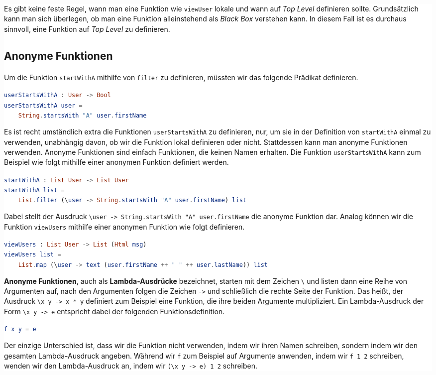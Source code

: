 Es gibt keine feste Regel, wann man eine Funktion wie `viewUser` lokale und wann auf _Top Level_ definieren sollte.
Grundsätzlich kann man sich überlegen, ob man eine Funktion alleinstehend als _Black Box_ verstehen kann.
In diesem Fall ist es durchaus sinnvoll, eine Funktion auf _Top Level_ zu definieren.


Anonyme Funktionen
------------------

Um die Funktion `startWithA` mithilfe von `filter` zu definieren, müssten wir das folgende Prädikat definieren.

```elm
userStartsWithA : User -> Bool
userStartsWithA user =
    String.startsWith "A" user.firstName
```

Es ist recht umständlich extra die Funktionen `userStartsWithA` zu definieren, nur, um sie in der Definition von `startWithA` einmal zu verwenden, unabhängig davon, ob wir die Funktion lokal definieren oder nicht.
Stattdessen kann man anonyme Funktionen verwenden.
Anonyme Funktionen sind einfach Funktionen, die keinen Namen erhalten.
Die Funktion `userStartsWithA` kann zum Beispiel wie folgt mithilfe einer anonymen Funktion definiert werden.

``` elm
startWithA : List User -> List User
startWithA list =
    List.filter (\user -> String.startsWith "A" user.firstName) list
```

Dabei stellt der Ausdruck `\user -> String.startsWith "A" user.firstName` die anonyme Funktion dar.
Analog können wir die Funktion `viewUsers` mithilfe einer anonymen Funktion wie folgt definieren.

``` elm
viewUsers : List User -> List (Html msg)
viewUsers list =
    List.map (\user -> text (user.firstName ++ " " ++ user.lastName)) list
```

**Anonyme Funktionen**, auch als **Lambda-Ausdrücke** bezeichnet, starten mit dem Zeichen `\` und listen dann eine Reihe von Argumenten auf, nach den Argumenten folgen die Zeichen `->` und schließlich die rechte Seite der Funktion.
Das heißt, der Ausdruck `\x y -> x * y` definiert zum Beispiel eine Funktion, die ihre beiden Argumente multipliziert.
Ein Lambda-Ausdruck der Form `\x y -> e` entspricht dabei der folgenden Funktionsdefinition.

``` elm
f x y = e
```

Der einzige Unterschied ist, dass wir die Funktion nicht verwenden, indem wir ihren Namen schreiben, sondern indem wir den gesamten Lambda-Ausdruck angeben.
Während wir `f` zum Beispiel auf Argumente anwenden, indem wir `f 1 2` schreiben, wenden wir den Lambda-Ausdruck an, indem wir `(\x y -> e) 1 2` schreiben.
